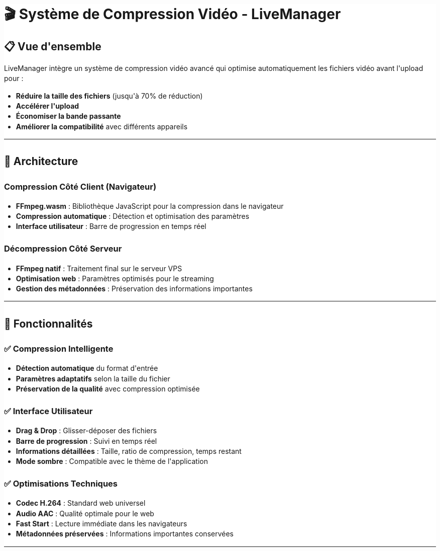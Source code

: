 # 🎬 Système de Compression Vidéo - LiveManager

## 📋 Vue d'ensemble

LiveManager intègre un système de compression vidéo avancé qui optimise automatiquement les fichiers vidéo avant l'upload pour :
- **Réduire la taille des fichiers** (jusqu'à 70% de réduction)
- **Accélérer l'upload** 
- **Économiser la bande passante**
- **Améliorer la compatibilité** avec différents appareils

---

## 🔧 Architecture

### Compression Côté Client (Navigateur)
- **FFmpeg.wasm** : Bibliothèque JavaScript pour la compression dans le navigateur
- **Compression automatique** : Détection et optimisation des paramètres
- **Interface utilisateur** : Barre de progression en temps réel

### Décompression Côté Serveur
- **FFmpeg natif** : Traitement final sur le serveur VPS
- **Optimisation web** : Paramètres optimisés pour le streaming
- **Gestion des métadonnées** : Préservation des informations importantes

---

## 🚀 Fonctionnalités

### ✅ Compression Intelligente
- **Détection automatique** du format d'entrée
- **Paramètres adaptatifs** selon la taille du fichier
- **Préservation de la qualité** avec compression optimisée

### ✅ Interface Utilisateur
- **Drag & Drop** : Glisser-déposer des fichiers
- **Barre de progression** : Suivi en temps réel
- **Informations détaillées** : Taille, ratio de compression, temps restant
- **Mode sombre** : Compatible avec le thème de l'application

### ✅ Optimisations Techniques
- **Codec H.264** : Standard web universel
- **Audio AAC** : Qualité optimale pour le web
- **Fast Start** : Lecture immédiate dans les navigateurs
- **Métadonnées préservées** : Informations importantes conservées

---
